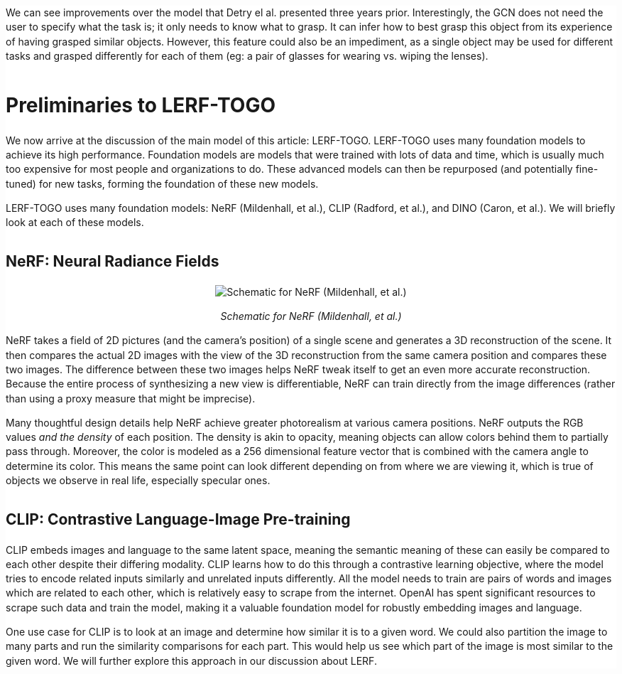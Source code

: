 We can see improvements over the model that Detry el al. presented three years prior. Interestingly, the GCN does not need the user to specify what the task is; it only needs to know what to grasp. It can infer how to best grasp this object from its experience of having grasped similar objects. However, this feature could also be an impediment, as a single object may be used for different tasks and grasped differently for each of them (eg: a pair of glasses for wearing vs. wiping the lenses).

# Preliminaries to LERF-TOGO

We now arrive at the discussion of the main model of this article: LERF-TOGO. LERF-TOGO uses many foundation models to achieve its high performance. Foundation models are models that were trained with lots of data and time, which is usually much too expensive for most people and organizations to do. These advanced models can then be repurposed (and potentially fine-tuned) for new tasks, forming the foundation of these new models.

LERF-TOGO uses many foundation models: NeRF (Mildenhall, et al.), CLIP (Radford, et al.), and DINO (Caron, et al.). We will briefly look at each of these models.

## NeRF: Neural Radiance Fields

<div style="text-align: center;">
  <img src="{{ '/assets/images/student-23/image6.png' | relative_url }}" style="width: 500px; max-width: 100%;" alt="Schematic for NeRF (Mildenhall, et al.)">
  <p><em>Schematic for NeRF (Mildenhall, et al.)</em></p>
</div>

NeRF takes a field of 2D pictures (and the camera’s position) of a single scene and generates a 3D reconstruction of the scene. It then compares the actual 2D images with the view of the 3D reconstruction from the same camera position and compares these two images. The difference between these two images helps NeRF tweak itself to get an even more accurate reconstruction. Because the entire process of synthesizing a new view is differentiable, NeRF can train directly from the image differences (rather than using a proxy measure that might be imprecise).

Many thoughtful design details help NeRF achieve greater photorealism at various camera positions. NeRF outputs the RGB values _and the density_ of each position. The density is akin to opacity, meaning objects can allow colors behind them to partially pass through. Moreover, the color is modeled as a 256 dimensional feature vector that is combined with the camera angle to determine its color. This means the same point can look different depending on from where we are viewing it, which is true of objects we observe in real life, especially specular ones.

## CLIP: Contrastive Language-Image Pre-training

CLIP embeds images and language to the same latent space, meaning the semantic meaning of these can easily be compared to each other despite their differing modality. CLIP learns how to do this through a contrastive learning objective, where the model tries to encode related inputs similarly and unrelated inputs differently. All the model needs to train are pairs of words and images which are related to each other, which is relatively easy to scrape from the internet. OpenAI has spent significant resources to scrape such data and train the model, making it a valuable foundation model for robustly embedding images and language.

One use case for CLIP is to look at an image and determine how similar it is to a given word. We could also partition the image to many parts and run the similarity comparisons for each part. This would help us see which part of the image is most similar to the given word. We will further explore this approach in our discussion about LERF.
